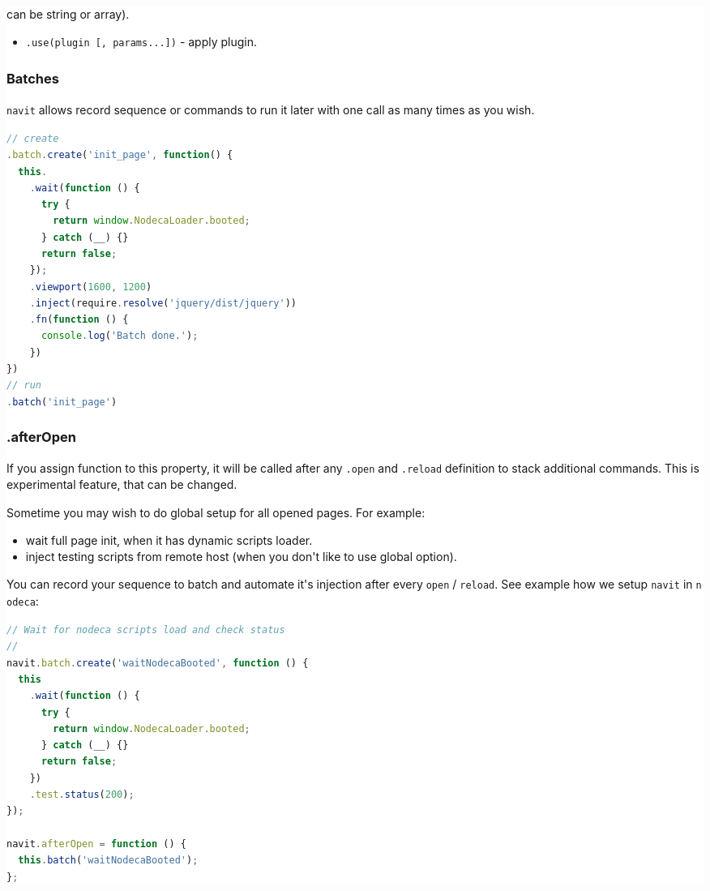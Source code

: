   can be string or array).
- `.use(plugin [, params...])` - apply plugin.


### Batches

`navit` allows record sequence or commands to run it later with one call as
many times as you wish.

```js
// create
.batch.create('init_page', function() {
  this.
    .wait(function () {
      try {
        return window.NodecaLoader.booted;
      } catch (__) {}
      return false;
    });
    .viewport(1600, 1200)
    .inject(require.resolve('jquery/dist/jquery'))
    .fn(function () {
      console.log('Batch done.');
    })
})
// run
.batch('init_page')
```


### .afterOpen

If you assign function to this property, it will be called after any `.open`
and `.reload` definition to stack additional commands. This is experimental
feature, that can be changed.

Sometime you may wish to do global setup for all opened pages. For example:

- wait full page init, when it has dynamic scripts loader.
- inject testing scripts from remote host (when you don't like to use global
  option).

You can record your sequence to batch and automate it's injection after every
`open` / `reload`. See example how we setup `navit` in `nodeca`:


```js
// Wait for nodeca scripts load and check status
//
navit.batch.create('waitNodecaBooted', function () {
  this
    .wait(function () {
      try {
        return window.NodecaLoader.booted;
      } catch (__) {}
      return false;
    })
    .test.status(200);
});

navit.afterOpen = function () {
  this.batch('waitNodecaBooted');
};
```
